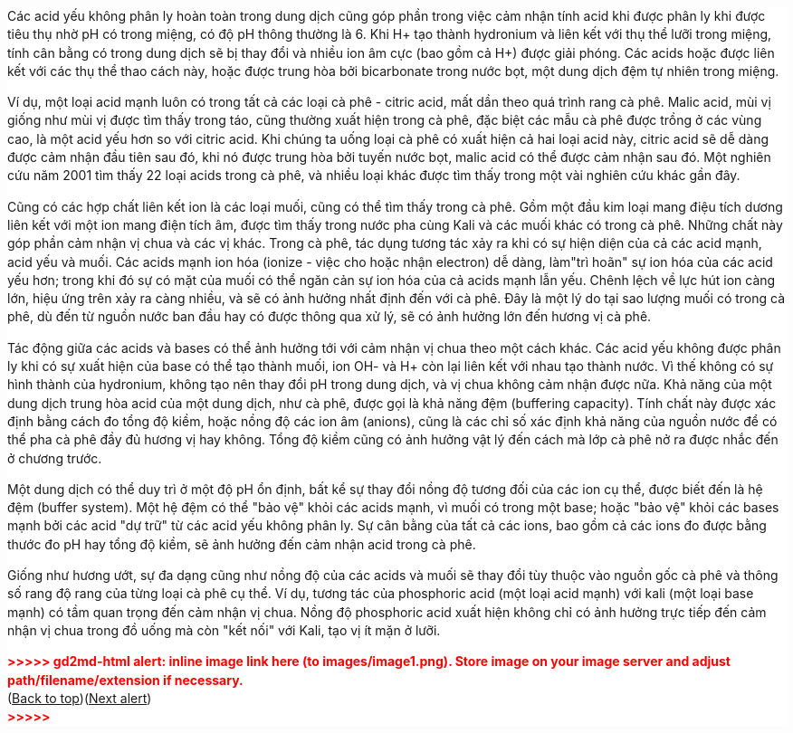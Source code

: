 Các acid yếu không phân ly hoàn toàn trong dung dịch cũng góp phần trong việc cảm nhận tính acid khi được phân ly khi được tiêu thụ nhờ pH có trong miệng, có độ pH thông thường là 6. Khi H+ tạo thành hydronium và liên kết với thụ thể lưỡi trong miệng, tính cân bằng có trong dung dịch sẽ bị thay đổi và nhiều ion âm cực (bao gồm cả H+) được giải phóng. Các acids hoặc được liên kết với các thụ thể thao cách này, hoặc được trung hòa bởi bicarbonate trong nước bọt, một dung dịch đệm tự nhiên trong miệng.

Ví dụ, một loại acid mạnh luôn có trong tất cả các loại cà phê - citric acid, mất dần theo quá trình rang cà phê. Malic acid, mùi vị giống như mùi vị được tìm thấy trong táo, cũng thường xuất hiện trong cà phê, đặc biệt các mẫu cà phê được trồng ở các vùng cao, là một acid yếu hơn so với citric acid. Khi chúng ta uống loại cà phê có xuất hiện cả hai loại acid này, citric acid sẽ dễ dàng được cảm nhận đầu tiên sau đó, khi nó được trung hòa bởi tuyến nước bọt, malic acid có thể được cảm nhận sau đó. Một nghiên cứu năm 2001 tìm thấy 22 loại acids trong cà phê, và nhiều loại khác được tìm thấy trong một vài nghiên cứu khác gần đây.

Cũng có các hợp chất liên kết ion là các loại muối, cũng có thể tìm thấy trong cà phê. Gồm một đầu kim loại mang điệu tích dương liên kết với một ion mang điện tích âm, được tìm thấy trong nước pha cùng Kali và các muối khác có trong cà phê. Những chất này góp phần cảm nhận vị chua và các vị khác. Trong cà phê, tác dụng tương tác xảy ra khi có sự hiện diện của cả các acid mạnh, acid yếu và muối. Các acids mạnh ion hóa (ionize - việc cho hoặc nhận electron) dễ dàng, làm"trì hoãn" sự ion hóa của các acid yếu hơn; trong khi đó sự có mặt của muối có thể ngăn cản sự ion hóa của cả acids mạnh lẫn yếu. Chênh lệch về lực hút ion càng lớn, hiệu ứng trên xảy ra càng nhiều, và sẽ có ảnh hưởng nhất định đến với cà phê. Đây là một lý do tại sao lượng muối có trong cà phê, dù đến từ nguồn nước ban đầu hay có được thông qua xử lý, sẽ có ảnh hưởng lớn đến hương vị cà phê.

Tác động giữa các acids và bases có thể ảnh hưởng tới với cảm nhận vị chua theo một cách khác. Các acid yếu không được phân ly khi có sự xuất hiện của base có thể tạo thành muối, ion OH- và H+ còn lại liên kết với nhau tạo thành nước. Vì thế không có sự hình thành của hydronium, không tạo nên thay đổi pH trong dung dịch, và vị chua không cảm nhận được nữa. Khả năng của một dung dịch trung hòa acid của một dung dịch, như cà phê, được gọi là khả năng đệm (buffering capacity). Tính chất này được xác định bằng cách đo tổng độ kiềm, hoặc nồng độ các ion âm (anions), cũng là các chỉ số xác định khả năng của nguồn nước để có thể pha cà phê đầy đủ hương vị hay không. Tổng độ kiềm cũng có ảnh hưởng vật lý đến cách mà lớp cà phê nở ra được nhắc đến ở chương trước.

Một dung dịch có thể duy trì ở một độ pH ổn định, bất kể sự thay đổi nồng độ tương đối của các ion cụ thể, được biết đến là hệ đệm (buffer system). Một hệ đệm có thể "bảo vệ" khỏi các acids mạnh, vì muối có trong một base; hoặc "bảo vệ" khỏi các bases mạnh bởi các acid "dự trữ" từ các acid yếu không phân ly. Sự cân bằng của tất cả các ions, bao gồm cả các ions đo được bằng thước đo pH hay tổng độ kiềm, sẽ ảnh hưởng đến cảm nhận acid trong cà phê.

Giống như hương ướt, sự đa dạng cũng như nồng độ của các acids và muối sẽ thay đổi tùy thuộc vào nguồn gốc cà phê và thông số rang độ rang của từng loại cà phê cụ thể. Ví dụ, tương tác của phosphoric acid (một loại acid mạnh) với kali (một loại base mạnh) có tầm quan trọng đến cảm nhận vị chua. Nồng độ phosphoric acid xuất hiện không chỉ có ảnh hưởng trực tiếp đến cảm nhận vị chua trong đồ uống mà còn "kết nối" với Kali, tạo vị ít mặn ở lưỡi.



<p id="gdcalert1" ><span style="color: red; font-weight: bold">>>>>>  gd2md-html alert: inline image link here (to images/image1.png). Store image on your image server and adjust path/filename/extension if necessary. </span><br>(<a href="#">Back to top</a>)(<a href="#gdcalert2">Next alert</a>)<br><span style="color: red; font-weight: bold">>>>>> </span></p>

